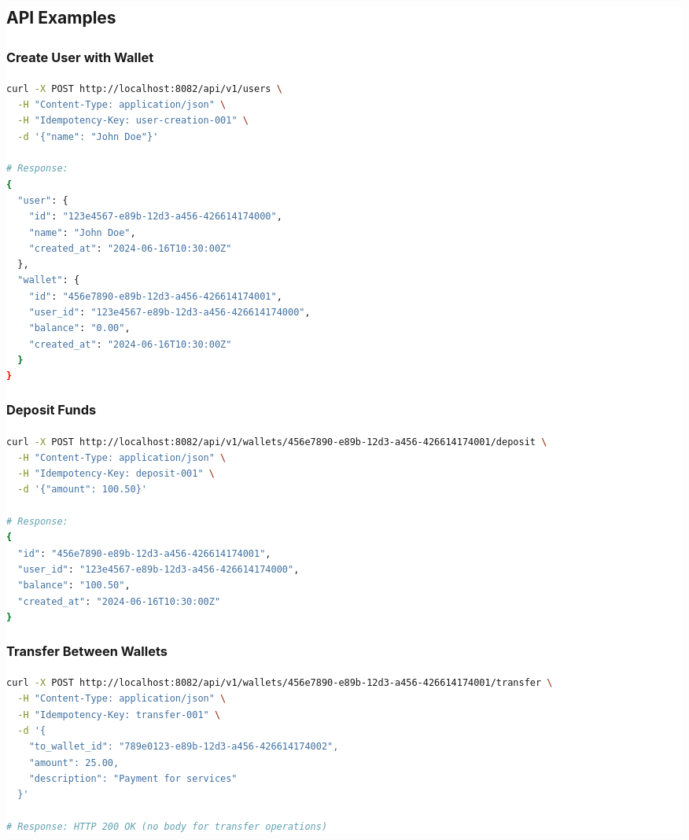 ## API Examples

### **Create User with Wallet**
```bash
curl -X POST http://localhost:8082/api/v1/users \
  -H "Content-Type: application/json" \
  -H "Idempotency-Key: user-creation-001" \
  -d '{"name": "John Doe"}'

# Response:
{
  "user": {
    "id": "123e4567-e89b-12d3-a456-426614174000",
    "name": "John Doe",
    "created_at": "2024-06-16T10:30:00Z"
  },
  "wallet": {
    "id": "456e7890-e89b-12d3-a456-426614174001",
    "user_id": "123e4567-e89b-12d3-a456-426614174000",
    "balance": "0.00",
    "created_at": "2024-06-16T10:30:00Z"
  }
}
```

### **Deposit Funds**
```bash
curl -X POST http://localhost:8082/api/v1/wallets/456e7890-e89b-12d3-a456-426614174001/deposit \
  -H "Content-Type: application/json" \
  -H "Idempotency-Key: deposit-001" \
  -d '{"amount": 100.50}'

# Response:
{
  "id": "456e7890-e89b-12d3-a456-426614174001",
  "user_id": "123e4567-e89b-12d3-a456-426614174000",
  "balance": "100.50",
  "created_at": "2024-06-16T10:30:00Z"
}
```

### **Transfer Between Wallets**
```bash
curl -X POST http://localhost:8082/api/v1/wallets/456e7890-e89b-12d3-a456-426614174001/transfer \
  -H "Content-Type: application/json" \
  -H "Idempotency-Key: transfer-001" \
  -d '{
    "to_wallet_id": "789e0123-e89b-12d3-a456-426614174002",
    "amount": 25.00,
    "description": "Payment for services"
  }'

# Response: HTTP 200 OK (no body for transfer operations)
```
